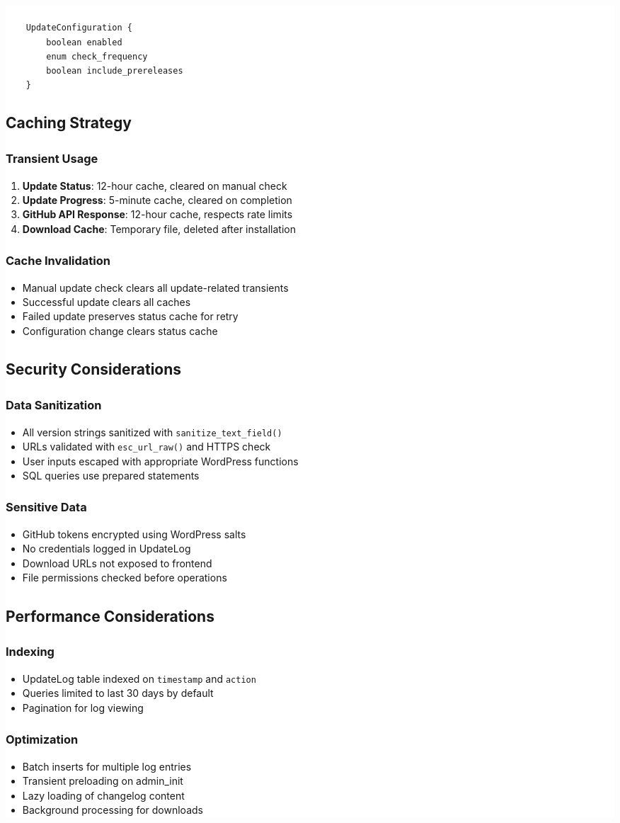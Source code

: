 ```mermaid

    UpdateConfiguration {
        boolean enabled
        enum check_frequency
        boolean include_prereleases
    }
```

## Caching Strategy

### Transient Usage
1. **Update Status**: 12-hour cache, cleared on manual check
2. **Update Progress**: 5-minute cache, cleared on completion
3. **GitHub API Response**: 12-hour cache, respects rate limits
4. **Download Cache**: Temporary file, deleted after installation

### Cache Invalidation
- Manual update check clears all update-related transients
- Successful update clears all caches
- Failed update preserves status cache for retry
- Configuration change clears status cache

## Security Considerations

### Data Sanitization
- All version strings sanitized with `sanitize_text_field()`
- URLs validated with `esc_url_raw()` and HTTPS check
- User inputs escaped with appropriate WordPress functions
- SQL queries use prepared statements

### Sensitive Data
- GitHub tokens encrypted using WordPress salts
- No credentials logged in UpdateLog
- Download URLs not exposed to frontend
- File permissions checked before operations

## Performance Considerations

### Indexing
- UpdateLog table indexed on `timestamp` and `action`
- Queries limited to last 30 days by default
- Pagination for log viewing

### Optimization
- Batch inserts for multiple log entries
- Transient preloading on admin_init
- Lazy loading of changelog content
- Background processing for downloads
